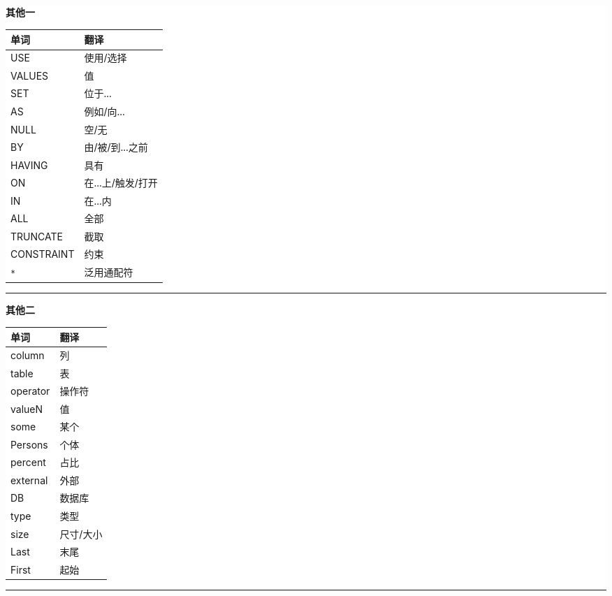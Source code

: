 
**其他一**

|单词|翻译|
|:----|:----|
|USE|使用/选择|
|VALUES|值|
|SET|位于...|
|AS|例如/向...|
|NULL|空/无|
|BY|由/被/到...之前|
|HAVING|具有|
|ON|在...上/触发/打开|
|IN|在...内|
|ALL|全部|
|TRUNCATE|截取|
|CONSTRAINT|约束|
|`*`|泛用通配符|

---


**其他二**

|单词|翻译|
|:----|:----|
|column|列|
|table|表|
|operator|操作符|
|valueN|值|
|some|某个|
|Persons|个体|
|percent|占比|
|external|外部|
|DB|数据库|
|type|类型|
|size|尺寸/大小|
|Last|末尾|
|First|起始|

---